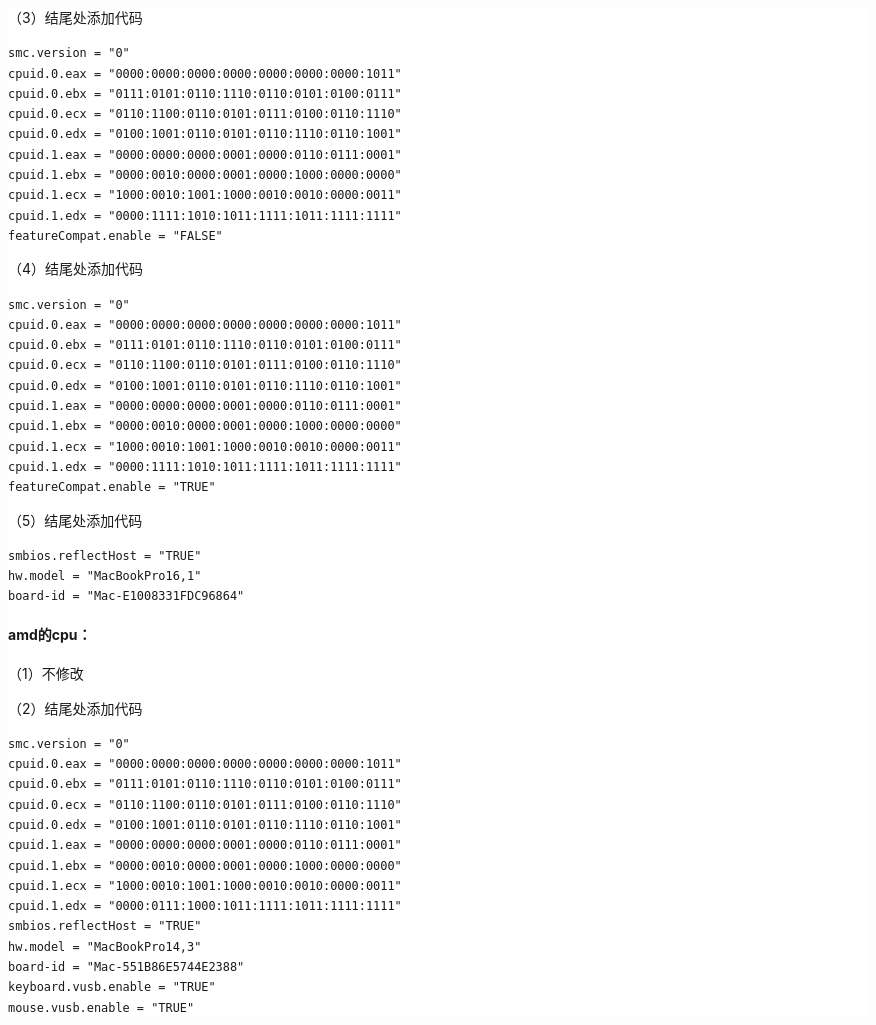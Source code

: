 （3）结尾处添加代码

```
smc.version = "0"
cpuid.0.eax = "0000:0000:0000:0000:0000:0000:0000:1011"
cpuid.0.ebx = "0111:0101:0110:1110:0110:0101:0100:0111"
cpuid.0.ecx = "0110:1100:0110:0101:0111:0100:0110:1110"
cpuid.0.edx = "0100:1001:0110:0101:0110:1110:0110:1001"
cpuid.1.eax = "0000:0000:0000:0001:0000:0110:0111:0001"
cpuid.1.ebx = "0000:0010:0000:0001:0000:1000:0000:0000"
cpuid.1.ecx = "1000:0010:1001:1000:0010:0010:0000:0011"
cpuid.1.edx = "0000:1111:1010:1011:1111:1011:1111:1111"
featureCompat.enable = "FALSE"
```

（4）结尾处添加代码

```
smc.version = "0"
cpuid.0.eax = "0000:0000:0000:0000:0000:0000:0000:1011"
cpuid.0.ebx = "0111:0101:0110:1110:0110:0101:0100:0111"
cpuid.0.ecx = "0110:1100:0110:0101:0111:0100:0110:1110"
cpuid.0.edx = "0100:1001:0110:0101:0110:1110:0110:1001"
cpuid.1.eax = "0000:0000:0000:0001:0000:0110:0111:0001"
cpuid.1.ebx = "0000:0010:0000:0001:0000:1000:0000:0000"
cpuid.1.ecx = "1000:0010:1001:1000:0010:0010:0000:0011"
cpuid.1.edx = "0000:1111:1010:1011:1111:1011:1111:1111"
featureCompat.enable = "TRUE"
```

（5）结尾处添加代码

```
smbios.reflectHost = "TRUE"
hw.model = "MacBookPro16,1"
board-id = "Mac-E1008331FDC96864" 
```

#### amd的cpu：

（1）不修改

（2）结尾处添加代码

```
smc.version = "0"
cpuid.0.eax = "0000:0000:0000:0000:0000:0000:0000:1011"
cpuid.0.ebx = "0111:0101:0110:1110:0110:0101:0100:0111"
cpuid.0.ecx = "0110:1100:0110:0101:0111:0100:0110:1110"
cpuid.0.edx = "0100:1001:0110:0101:0110:1110:0110:1001"
cpuid.1.eax = "0000:0000:0000:0001:0000:0110:0111:0001"
cpuid.1.ebx = "0000:0010:0000:0001:0000:1000:0000:0000"
cpuid.1.ecx = "1000:0010:1001:1000:0010:0010:0000:0011"
cpuid.1.edx = "0000:0111:1000:1011:1111:1011:1111:1111"
smbios.reflectHost = "TRUE"
hw.model = "MacBookPro14,3"
board-id = "Mac-551B86E5744E2388"
keyboard.vusb.enable = "TRUE"
mouse.vusb.enable = "TRUE"
```
